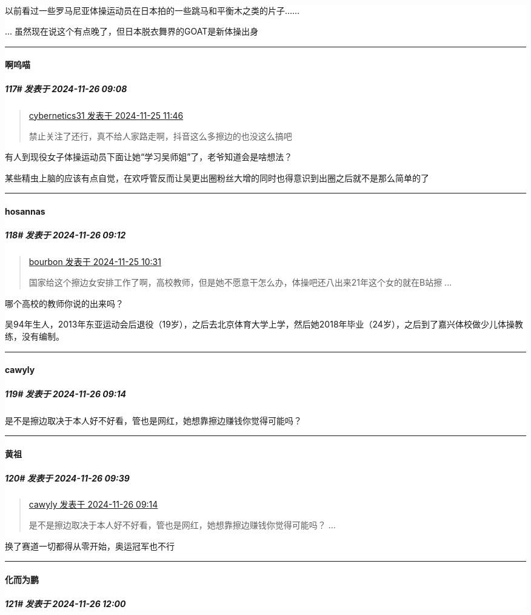 以前看过一些罗马尼亚体操运动员在日本拍的一些跳马和平衡木之类的片子……

 ...</blockquote>
虽然现在说这个有点晚了，但日本脱衣舞界的GOAT是新体操出身

*****

####  啊呜喵  
##### 117#       发表于 2024-11-26 09:08

<blockquote><a href="httphttps://bbs.saraba1st.com/2b/forum.php?mod=redirect&amp;goto=findpost&amp;pid=66769275&amp;ptid=2207945" target="_blank">cybernetics31 发表于 2024-11-25 11:46</a>

禁止关注了还行，真不给人家路走啊，抖音这么多擦边的也没这么搞吧</blockquote>
有人到现役女子体操运动员下面让她“学习吴师姐”了，老爷知道会是啥想法？

某些精虫上脑的应该有点自觉，在欢呼管反而让吴更出圈粉丝大增的同时也得意识到出圈之后就不是那么简单的了


*****

####  hosannas  
##### 118#       发表于 2024-11-26 09:12

<blockquote><a href="httphttps://bbs.saraba1st.com/2b/forum.php?mod=redirect&amp;goto=findpost&amp;pid=66768484&amp;ptid=2207945" target="_blank">bourbon 发表于 2024-11-25 10:31</a>

国家给这个擦边女安排工作了啊，高校教师，但是她不愿意干怎么办，体操吧还八出来21年这个女的就在B站擦 ...</blockquote>
哪个高校的教师你说的出来吗？

吴94年生人，2013年东亚运动会后退役（19岁），之后去北京体育大学上学，然后她2018年毕业（24岁），之后到了嘉兴体校做少儿体操教练，没有编制。

*****

####  cawyly  
##### 119#       发表于 2024-11-26 09:14

是不是擦边取决于本人好不好看，管也是网红，她想靠擦边赚钱你觉得可能吗？


*****

####  黄祖  
##### 120#       发表于 2024-11-26 09:39

<blockquote><a href="httphttps://bbs.saraba1st.com/2b/forum.php?mod=redirect&amp;goto=findpost&amp;pid=66775880&amp;ptid=2207945" target="_blank">cawyly 发表于 2024-11-26 09:14</a>

是不是擦边取决于本人好不好看，管也是网红，她想靠擦边赚钱你觉得可能吗？ ...</blockquote>
换了赛道一切都得从零开始，奥运冠军也不行


*****

####  化而为鹏  
##### 121#       发表于 2024-11-26 12:00
